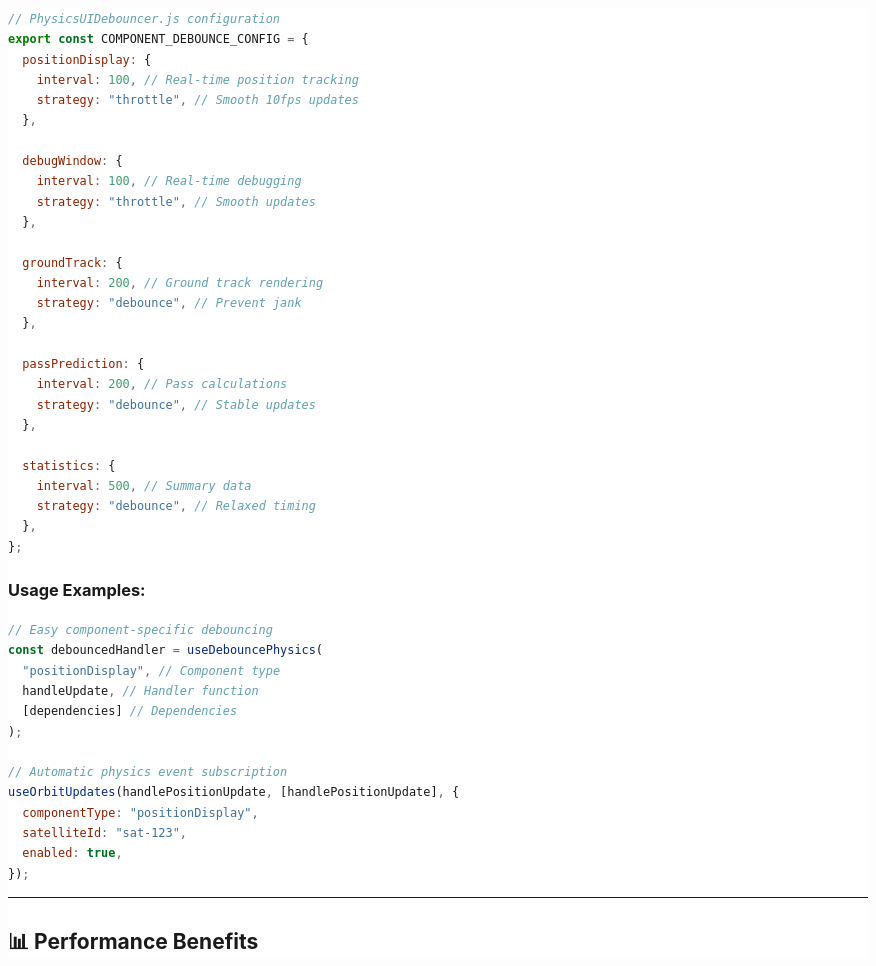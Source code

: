 ```javascript
// PhysicsUIDebouncer.js configuration
export const COMPONENT_DEBOUNCE_CONFIG = {
  positionDisplay: {
    interval: 100, // Real-time position tracking
    strategy: "throttle", // Smooth 10fps updates
  },

  debugWindow: {
    interval: 100, // Real-time debugging
    strategy: "throttle", // Smooth updates
  },

  groundTrack: {
    interval: 200, // Ground track rendering
    strategy: "debounce", // Prevent jank
  },

  passPrediction: {
    interval: 200, // Pass calculations
    strategy: "debounce", // Stable updates
  },

  statistics: {
    interval: 500, // Summary data
    strategy: "debounce", // Relaxed timing
  },
};
```

### **Usage Examples:**

```javascript
// Easy component-specific debouncing
const debouncedHandler = useDebouncePhysics(
  "positionDisplay", // Component type
  handleUpdate, // Handler function
  [dependencies] // Dependencies
);

// Automatic physics event subscription
useOrbitUpdates(handlePositionUpdate, [handlePositionUpdate], {
  componentType: "positionDisplay",
  satelliteId: "sat-123",
  enabled: true,
});
```

---

## 📊 Performance Benefits
